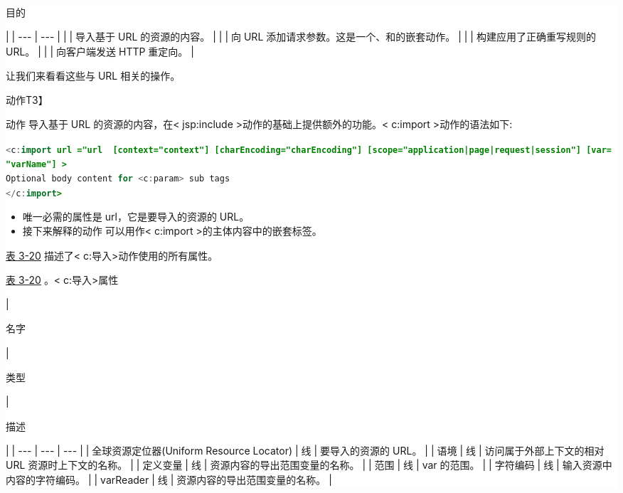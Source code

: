 目的

 |
| --- | --- |
|  | 导入基于 URL 的资源的内容。 |
| <param> | 向 URL 添加请求参数。这是一个<import>、<url>和<redirect>的嵌套动作。</redirect></url></import> |
|  | 构建应用了正确重写规则的 URL。 |
|  | 向客户端发送 HTTP 重定向。 |

让我们来看看这些与 URL 相关的操作。

<import>动作T3】</import>

<import>动作 导入基于 URL 的资源的内容，在< jsp:include >动作的基础上提供额外的功能。< c:import >动作的语法如下:</import>

```java
<c:import url ="url  [context="context"] [charEncoding="charEncoding"] [scope="application|page|request|session"] [var= "varName"] >
Optional body content for <c:param> sub tags
</c:import>
```

*   唯一必需的属性是 url，它是要导入的资源的 URL。
*   接下来解释的<param>动作 可以用作< c:import >的主体内容中的嵌套标签。

[表 3-20](#Tab20) 描述了< c:导入>动作使用的所有属性。

[表 3-20](#_Tab20) 。< c:导入>属性

<colgroup><col width="20%" class="calibre14"> <col width="20%" class="calibre14"> <col width="60%" class="calibre14"></colgroup> 
| 

名字

 | 

类型

 | 

描述

 |
| --- | --- | --- |
| 全球资源定位器(Uniform Resource Locator) | 线 | 要导入的资源的 URL。 |
| 语境 | 线 | 访问属于外部上下文的相对 URL 资源时上下文的名称。 |
| 定义变量 | 线 | 资源内容的导出范围变量的名称。 |
| 范围 | 线 | var 的范围。 |
| 字符编码 | 线 | 输入资源中内容的字符编码。 |
| varReader | 线 | 资源内容的导出范围变量的名称。 |
